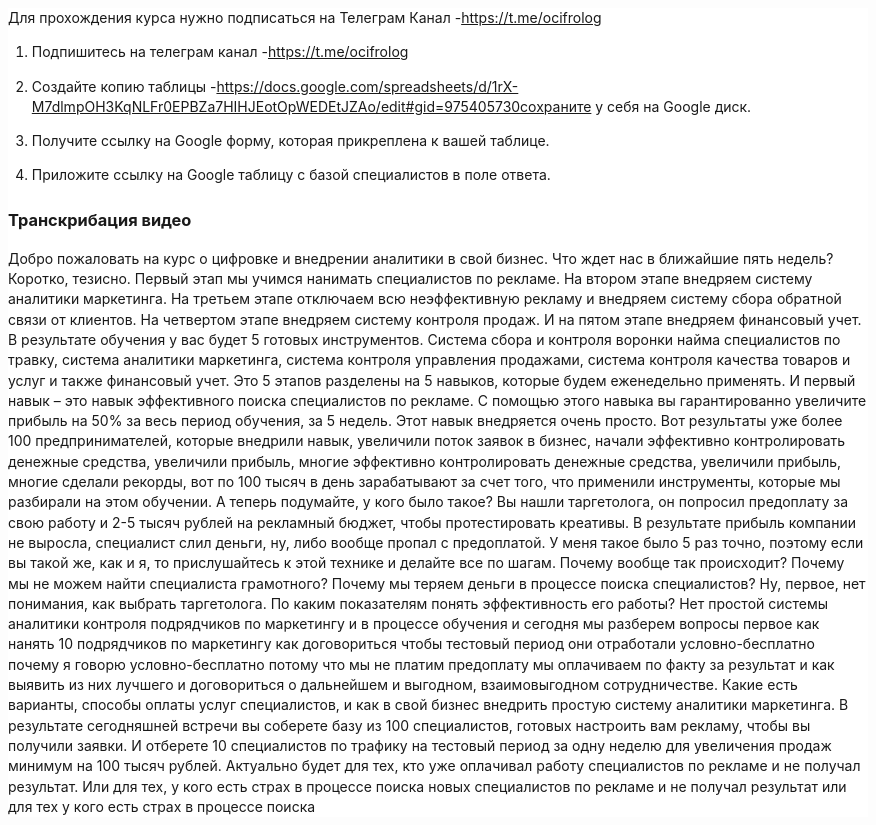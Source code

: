 Для прохождения курса нужно подписаться на Телеграм Канал -https://t.me/ocifrolog

1. Подпишитесь на телеграм канал -https://t.me/ocifrolog

2. Создайте копию таблицы -https://docs.google.com/spreadsheets/d/1rX-M7dlmpOH3KqNLFr0EPBZa7HIHJEotOpWEDEtJZAo/edit#gid=975405730сохраните у себя на Google диск.

3. Получите ссылку на Google форму, которая прикреплена к вашей таблице.

4. Приложите ссылку на Google таблицу с базой специалистов в поле ответа.




### Транскрибация видео

Добро пожаловать на курс о цифровке и внедрении аналитики в свой бизнес. Что ждет нас в ближайшие
пять недель? Коротко, тезисно. Первый этап мы учимся нанимать специалистов по рекламе. На втором
этапе внедряем систему аналитики маркетинга. На третьем этапе отключаем всю неэффективную рекламу
и внедряем систему сбора обратной связи от клиентов.
На четвертом этапе внедряем систему контроля продаж.
И на пятом этапе внедряем финансовый учет.
В результате обучения у вас будет 5 готовых инструментов.
Система сбора и контроля воронки найма специалистов по травку, система аналитики маркетинга, система контроля управления продажами, система контроля качества товаров и услуг и также финансовый учет. Это 5 этапов разделены
на 5 навыков, которые будем еженедельно применять. И первый навык – это навык эффективного поиска специалистов по рекламе. С помощью этого навыка вы гарантированно
увеличите прибыль на 50%
за весь период обучения,
за 5 недель.
Этот навык внедряется очень просто.
Вот результаты уже более 100 предпринимателей,
которые внедрили навык,
увеличили поток заявок в бизнес,
начали эффективно контролировать
денежные средства, увеличили прибыль,
многие эффективно контролировать денежные средства, увеличили прибыль, многие сделали рекорды, вот по 100 тысяч в день зарабатывают за счет того, что применили инструменты,
которые мы разбирали на этом обучении.
А теперь подумайте, у кого было такое?
Вы нашли таргетолога, он попросил предоплату за
свою работу и 2-5 тысяч рублей на рекламный бюджет, чтобы протестировать креативы.
В результате прибыль компании не выросла, специалист слил деньги, ну, либо вообще пропал с предоплатой.
У меня такое было 5 раз точно, поэтому если вы такой же, как и я,
то прислушайтесь к этой технике и делайте все по шагам.
Почему вообще так происходит?
Почему мы не можем найти специалиста грамотного?
Почему мы теряем деньги в процессе поиска специалистов?
Ну, первое, нет понимания, как выбрать таргетолога.
По каким показателям понять эффективность его работы?
Нет простой системы аналитики контроля подрядчиков по маркетингу и в процессе обучения и сегодня мы разберем вопросы первое
как нанять 10 подрядчиков по маркетингу как договориться чтобы тестовый период они отработали
условно-бесплатно почему я говорю условно-бесплатно потому что мы не платим предоплату мы оплачиваем по факту за результат и как выявить из них лучшего и договориться о дальнейшем и выгодном,
взаимовыгодном сотрудничестве.
Какие есть варианты, способы оплаты услуг специалистов,
и как в свой бизнес внедрить простую систему аналитики маркетинга.
В результате сегодняшней встречи вы соберете базу из 100 специалистов, готовых настроить вам рекламу, чтобы вы получили заявки.
И отберете 10 специалистов по трафику на тестовый период за одну неделю для увеличения продаж минимум на 100 тысяч рублей.
Актуально будет для тех, кто уже оплачивал работу специалистов по рекламе и не получал результат.
Или для тех, у кого есть страх в процессе поиска новых специалистов по рекламе и не получал результат или для тех у кого есть страх в процессе поиска